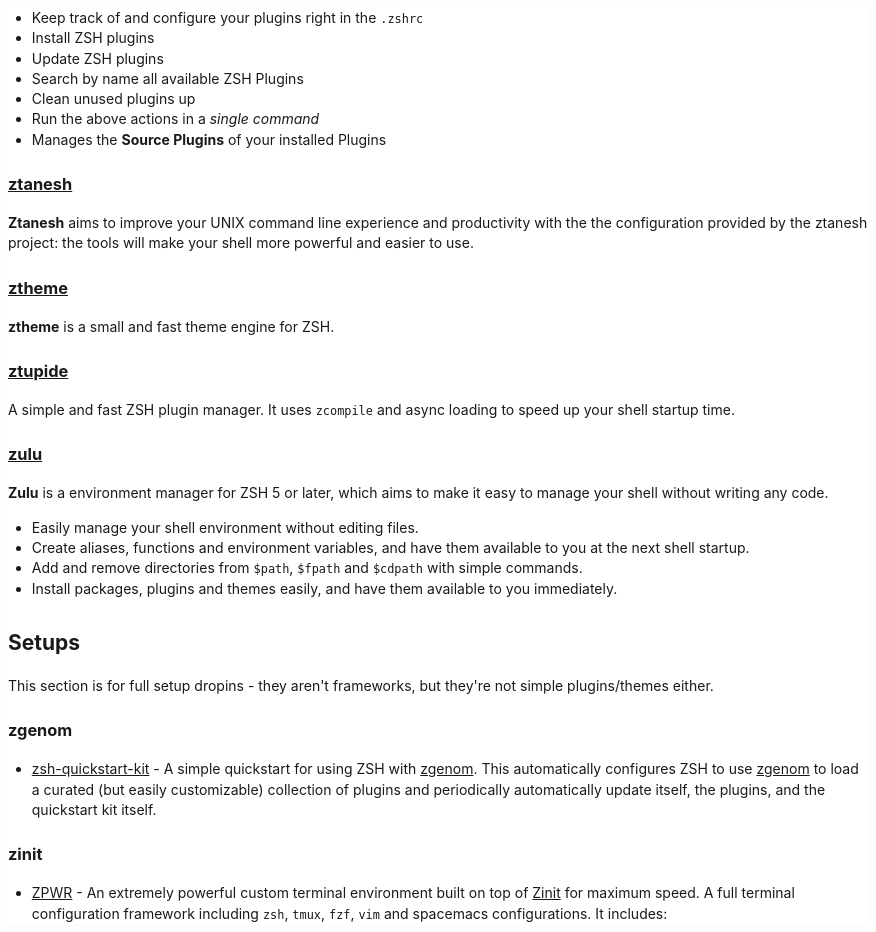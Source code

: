 - Keep track of and configure your plugins right in the `.zshrc`
- Install ZSH plugins
- Update ZSH plugins
- Search by name all available ZSH Plugins
- Clean unused plugins up
- Run the above actions in a *single command*
- Manages the __Source Plugins__ of your installed Plugins

### [ztanesh](https://github.com/miohtama/ztanesh)

**Ztanesh** aims to improve your UNIX command line experience and productivity with the the configuration provided by the ztanesh project: the tools will make your shell more powerful and easier to use.

### [ztheme](https://github.com/SkyyySi/ztheme)

**ztheme** is a small and fast theme engine for ZSH.

### [ztupide](https://github.com/mpostaire/ztupide)

A simple and fast ZSH plugin manager. It uses `zcompile` and async loading to speed up your shell startup time.

### [zulu](https://github.com/zulu-zsh/zulu)

**Zulu** is a environment manager for ZSH 5 or later, which aims to make it easy to manage your shell without writing any code.

- Easily manage your shell environment without editing files.
- Create aliases, functions and environment variables, and have them available to you at the next shell startup.
- Add and remove directories from `$path`, `$fpath` and `$cdpath` with simple commands.
- Install packages, plugins and themes easily, and have them available to you immediately.

## Setups

This section is for full setup dropins - they aren't frameworks, but they're not simple plugins/themes either.

### zgenom

- [zsh-quickstart-kit](https://github.com/unixorn/zsh-quickstart-kit) - A simple quickstart for using ZSH with [zgenom](https://github.com/jandamm/zgenom). This automatically configures ZSH to use [zgenom](https://github.com/jandamm/zgenom) to load a curated (but easily customizable) collection of plugins and periodically automatically update itself, the plugins, and the quickstart kit itself.

### zinit

- [ZPWR](https://github.com/MenkeTechnologies/zpwr) - An extremely powerful custom terminal environment built on top of [Zinit](https://github.com/zdharma-continuum/zinit) for maximum speed.  A full terminal configuration framework including `zsh`, `tmux`, `fzf`, `vim` and spacemacs configurations.  It includes:
